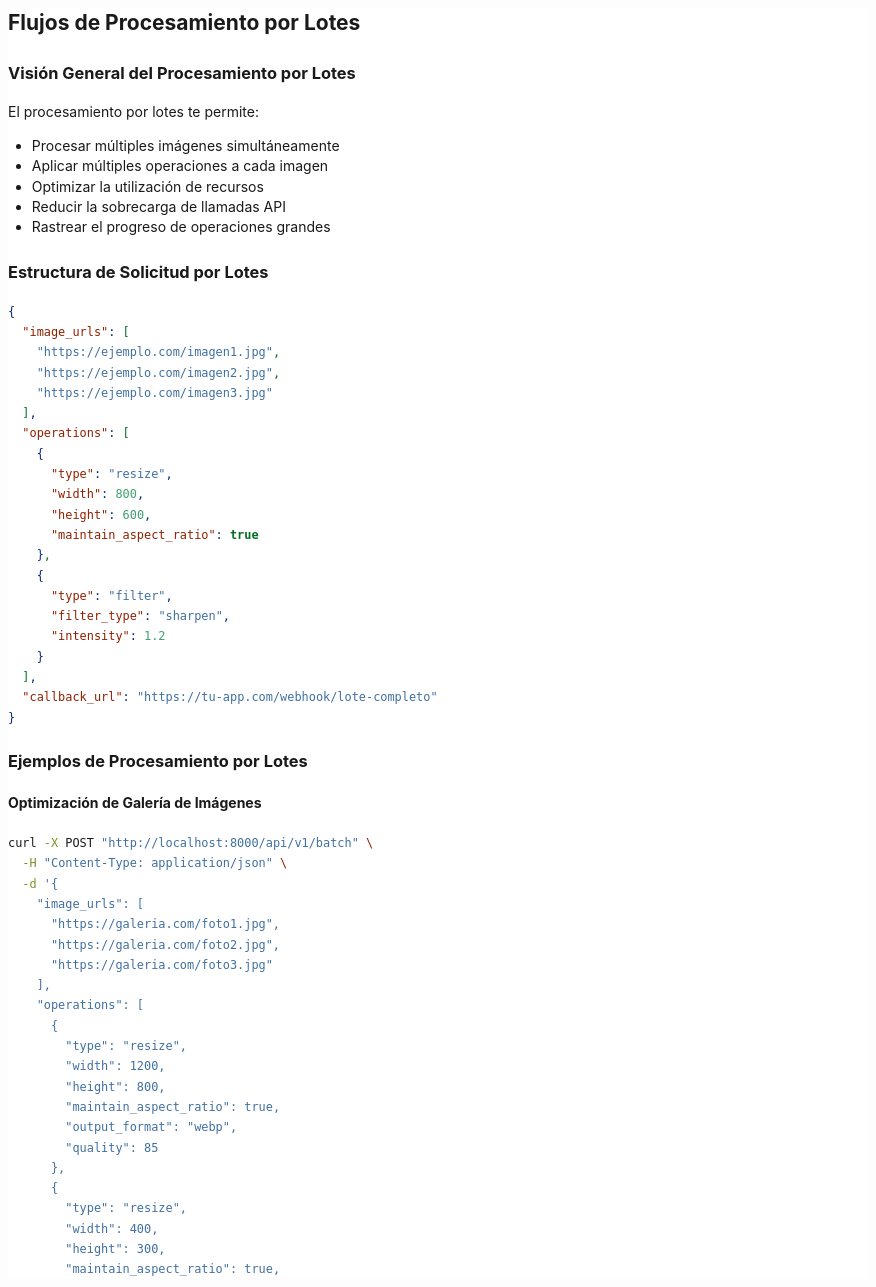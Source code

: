 ## Flujos de Procesamiento por Lotes

### Visión General del Procesamiento por Lotes

El procesamiento por lotes te permite:
- Procesar múltiples imágenes simultáneamente
- Aplicar múltiples operaciones a cada imagen
- Optimizar la utilización de recursos
- Reducir la sobrecarga de llamadas API
- Rastrear el progreso de operaciones grandes

### Estructura de Solicitud por Lotes

```json
{
  "image_urls": [
    "https://ejemplo.com/imagen1.jpg",
    "https://ejemplo.com/imagen2.jpg",
    "https://ejemplo.com/imagen3.jpg"
  ],
  "operations": [
    {
      "type": "resize",
      "width": 800,
      "height": 600,
      "maintain_aspect_ratio": true
    },
    {
      "type": "filter",
      "filter_type": "sharpen",
      "intensity": 1.2
    }
  ],
  "callback_url": "https://tu-app.com/webhook/lote-completo"
}
```

### Ejemplos de Procesamiento por Lotes

#### Optimización de Galería de Imágenes
```bash
curl -X POST "http://localhost:8000/api/v1/batch" \
  -H "Content-Type: application/json" \
  -d '{
    "image_urls": [
      "https://galeria.com/foto1.jpg",
      "https://galeria.com/foto2.jpg",
      "https://galeria.com/foto3.jpg"
    ],
    "operations": [
      {
        "type": "resize",
        "width": 1200,
        "height": 800,
        "maintain_aspect_ratio": true,
        "output_format": "webp",
        "quality": 85
      },
      {
        "type": "resize",
        "width": 400,
        "height": 300,
        "maintain_aspect_ratio": true,
```